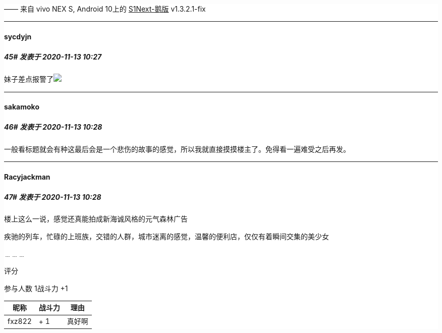 —— 来自 vivo NEX S, Android 10上的 [S1Next-鹅版](https://github.com/ykrank/S1-Next/releases) v1.3.2.1-fix







*****

####  sycdyjn  
##### 45#       发表于 2020-11-13 10:27




妹子差点报警了<img src="https://static.saraba1st.com/image/smiley/face2017/067.png" referrerpolicy="no-referrer">







*****

####  sakamoko  
##### 46#       发表于 2020-11-13 10:28




一般看标题就会有种这最后会是一个悲伤的故事的感觉，所以我就直接摸摸楼主了。免得看一遍难受之后再发。







*****

####  Racyjackman  
##### 47#       发表于 2020-11-13 10:28




楼上这么一说，感觉还真能拍成新海诚风格的元气森林广告

疾驰的列车，忙碌的上班族，交错的人群，城市迷离的感觉，温馨的便利店，仅仅有着瞬间交集的美少女



﹍﹍﹍

评分





 参与人数 1战斗力 +1

|昵称|战斗力|理由|
|----|---|---|
| fxz822| + 1|真好啊|

